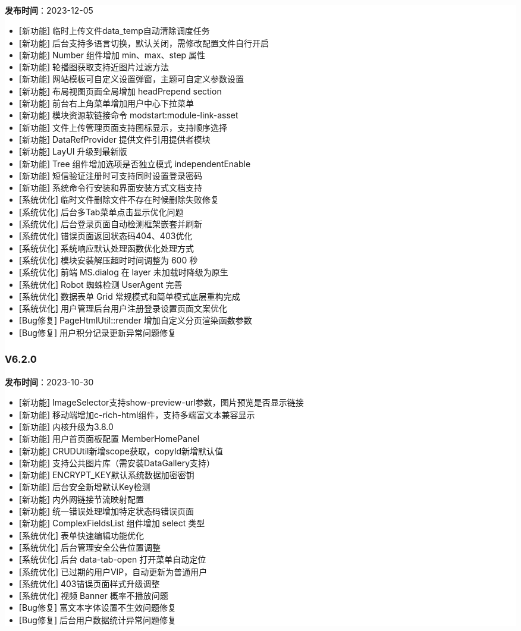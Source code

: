 **发布时间**：2023-12-05

- [新功能] 临时上传文件data_temp自动清除调度任务
- [新功能] 后台支持多语言切换，默认关闭，需修改配置文件自行开启
- [新功能] Number 组件增加 min、max、step 属性
- [新功能] 轮播图获取支持近图片过滤方法
- [新功能] 网站模板可自定义设置弹窗，主题可自定义参数设置
- [新功能] 布局视图页面全局增加 headPrepend section
- [新功能] 前台右上角菜单增加用户中心下拉菜单
- [新功能] 模块资源软链接命令 modstart:module-link-asset
- [新功能] 文件上传管理页面支持图标显示，支持顺序选择
- [新功能] DataRefProvider 提供文件引用提供者模块
- [新功能] LayUI 升级到最新版
- [新功能] Tree 组件增加选项是否独立模式 independentEnable
- [新功能] 短信验证注册时可支持同时设置登录密码
- [新功能] 系统命令行安装和界面安装方式文档支持
- [系统优化] 临时文件删除文件不存在时候删除失败修复
- [系统优化] 后台多Tab菜单点击显示优化问题
- [系统优化] 后台登录页面自动检测框架嵌套并刷新
- [系统优化] 错误页面返回状态码404、403优化
- [系统优化] 系统响应默认处理函数优化处理方式
- [系统优化] 模块安装解压超时时间调整为 600 秒
- [系统优化] 前端 MS.dialog 在 layer 未加载时降级为原生
- [系统优化] Robot 蜘蛛检测 UserAgent 完善
- [系统优化] 数据表单 Grid 常规模式和简单模式底层重构完成
- [系统优化] 用户管理后台用户注册登录设置页面文案优化
- [Bug修复] PageHtmlUtil::render 增加自定义分页渲染函数参数
- [Bug修复] 用户积分记录更新异常问题修复



### V6.2.0

**发布时间**：2023-10-30

- [新功能] ImageSelector支持show-preview-url参数，图片预览是否显示链接
- [新功能] 移动端增加c-rich-html组件，支持多端富文本兼容显示
- [新功能] 内核升级为3.8.0
- [新功能] 用户首页面板配置 MemberHomePanel
- [新功能] CRUDUtil新增scope获取，copyId新增默认值
- [新功能] 支持公共图片库（需安装DataGallery支持）
- [新功能] ENCRYPT_KEY默认系统数据加密密钥
- [新功能] 后台安全新增默认Key检测
- [新功能] 内外网链接节流映射配置
- [新功能] 统一错误处理增加特定状态码错误页面
- [新功能] ComplexFieldsList 组件增加 select 类型
- [系统优化] 表单快速编辑功能优化
- [系统优化] 后台管理安全公告位置调整
- [系统优化] 后台 data-tab-open 打开菜单自动定位
- [系统优化] 已过期的用户VIP，自动更新为普通用户
- [系统优化] 403错误页面样式升级调整
- [系统优化] 视频 Banner 概率不播放问题
- [Bug修复] 富文本字体设置不生效问题修复
- [Bug修复] 后台用户数据统计异常问题修复
